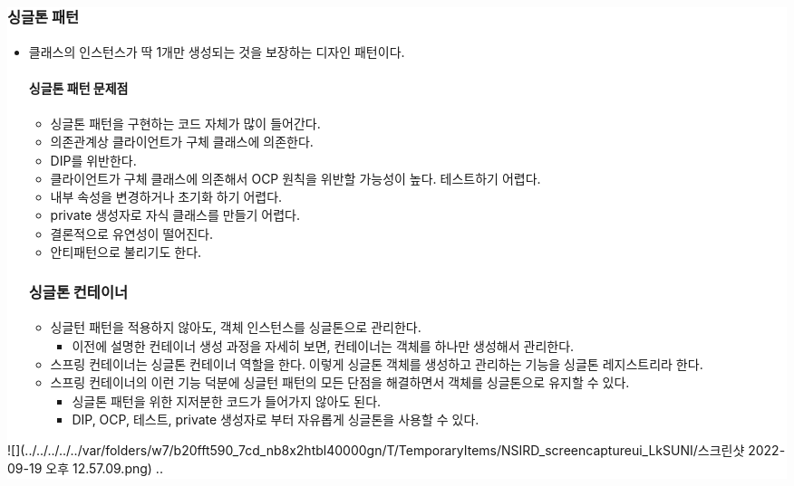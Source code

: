   ### 싱글톤 패턴
- 클래스의 인스턴스가 딱 1개만 생성되는 것을 보장하는 디자인 패턴이다.

  #### 싱글톤 패턴 문제점
  - 싱글톤 패턴을 구현하는 코드 자체가 많이 들어간다.
  - 의존관계상 클라이언트가 구체 클래스에 의존한다. 
  - DIP를 위반한다. 
  - 클라이언트가 구체 클래스에 의존해서 OCP 원칙을 위반할 가능성이 높다. 테스트하기 어렵다.
  - 내부 속성을 변경하거나 초기화 하기 어렵다. 
  - private 생성자로 자식 클래스를 만들기 어렵다. 
  - 결론적으로 유연성이 떨어진다. 
  - 안티패턴으로 불리기도 한다.
  
  ### 싱글톤 컨테이너
  - 싱글턴 패턴을 적용하지 않아도, 객체 인스턴스를 싱글톤으로 관리한다.
    - 이전에 설명한 컨테이너 생성 과정을 자세히 보면, 컨테이너는 객체를 하나만 생성해서 관리한다.
  - 스프링 컨테이너는 싱글톤 컨테이너 역할을 한다. 이렇게 싱글톤 객체를 생성하고 관리하는 기능을 싱글톤 레지스트리라 한다.
  - 스프링 컨테이너의 이런 기능 덕분에 싱글턴 패턴의 모든 단점을 해결하면서 객체를 싱글톤으로 유지할 수 있다. 
    - 싱글톤 패턴을 위한 지저분한 코드가 들어가지 않아도 된다. 
    - DIP, OCP, 테스트, private 생성자로 부터 자유롭게 싱글톤을 사용할 수 있다.

![](../../../../../var/folders/w7/b20fft590_7cd_nb8x2htbl40000gn/T/TemporaryItems/NSIRD_screencaptureui_LkSUNI/스크린샷 2022-09-19 오후 12.57.09.png)
..